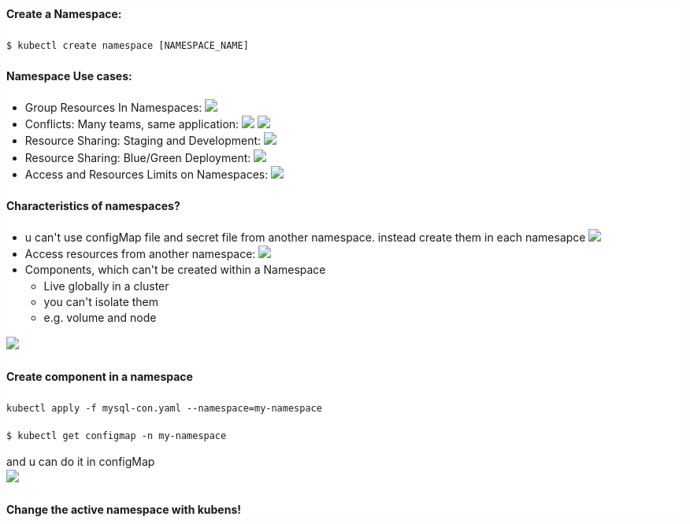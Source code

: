 #### Create a Namespace:
```
$ kubectl create namespace [NAMESPACE_NAME]
```


#### Namespace Use cases:

+ Group Resources In Namespaces:
![](./images/namespace1.png)
+ Conflicts: Many teams, same application:
![](./images/namespace2f.png)
![](./images/namespace2t.png)
+ Resource Sharing: Staging and Development:
![](./images/namespace3.png)
+ Resource Sharing: Blue/Green Deployment:
![](./images/namespace3b.png)
+ Access and Resources Limits on Namespaces:
![](./images/namespace4.png)


#### Characteristics of namespaces?

+ u can't use configMap file and secret file from another namespace. instead create them in each namesapce
![](./images/namespace-c1.png)
+ Access resources from another namespace:
![](./images/namespace-c2.png)
+ Components, which can't be created within a Namespace
	* Live globally in a cluster
	* you can't isolate them 
	* e.g. volume and node  
	
![](./images/namespace-c3.png)

#### Create component in a namespace

```
kubectl apply -f mysql-con.yaml --namespace=my-namespace
```


```
$ kubectl get configmap -n my-namespace
```

and u can do it in configMap  
![](./images/namespace-e1.png)


#### Change the active namespace with kubens!
